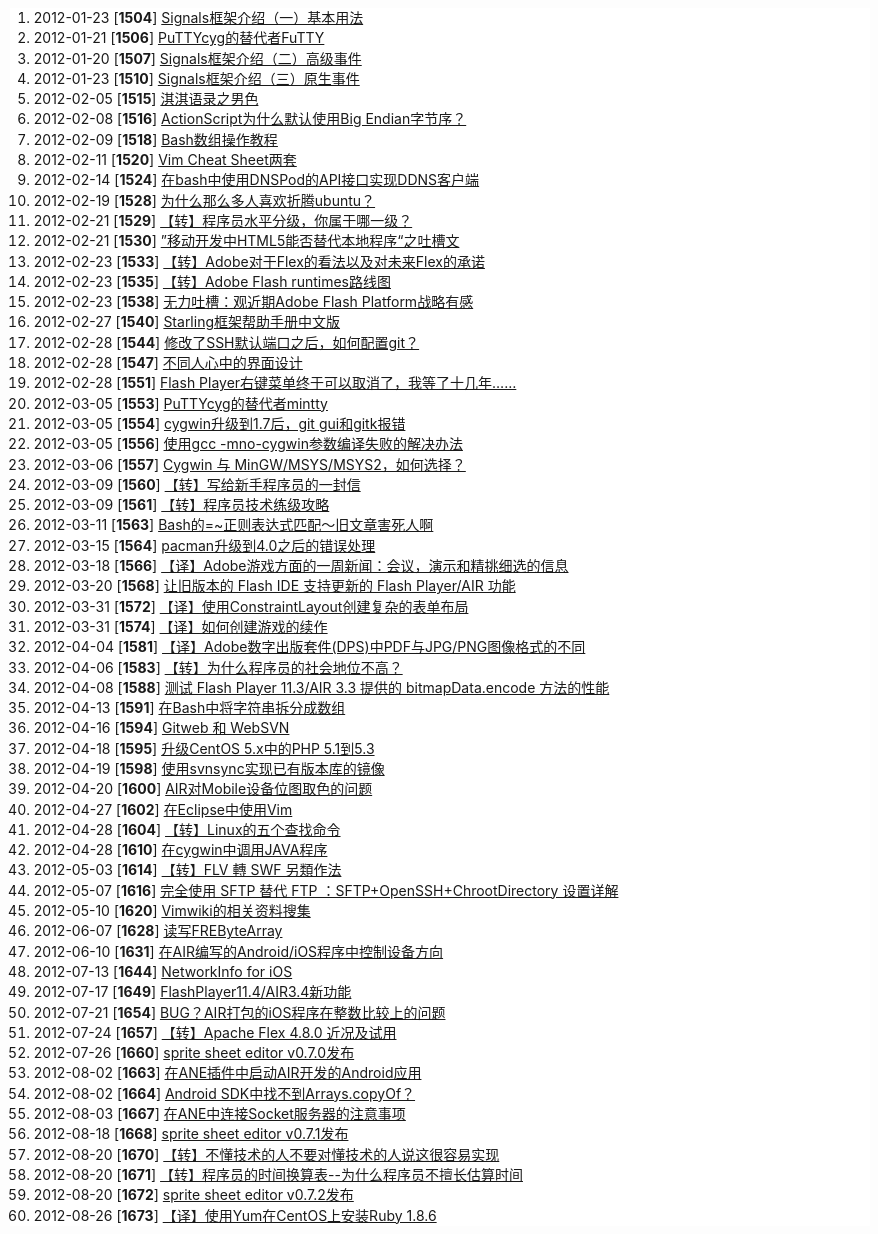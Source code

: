 1. 2012-01-23 \[**1504**\] [Signals框架介绍（一）基本用法](http://zengrong.net/post/1504.htm)
1. 2012-01-21 \[**1506**\] [PuTTYcyg的替代者FuTTY](http://zengrong.net/post/1506.htm)
1. 2012-01-20 \[**1507**\] [Signals框架介绍（二）高级事件](http://zengrong.net/post/1507.htm)
1. 2012-01-23 \[**1510**\] [Signals框架介绍（三）原生事件](http://zengrong.net/post/1510.htm)
1. 2012-02-05 \[**1515**\] [淇淇语录之男色](http://zengrong.net/post/1515.htm)
1. 2012-02-08 \[**1516**\] [ActionScript为什么默认使用Big Endian字节序？](http://zengrong.net/post/1516.htm)
1. 2012-02-09 \[**1518**\] [Bash数组操作教程](http://zengrong.net/post/1518.htm)
1. 2012-02-11 \[**1520**\] [Vim Cheat Sheet两套](http://zengrong.net/post/1520.htm)
1. 2012-02-14 \[**1524**\] [在bash中使用DNSPod的API接口实现DDNS客户端](http://zengrong.net/post/1524.htm)
1. 2012-02-19 \[**1528**\] [为什么那么多人喜欢折腾ubuntu？](http://zengrong.net/post/1528.htm)
1. 2012-02-21 \[**1529**\] [【转】程序员水平分级，你属于哪一级？](http://zengrong.net/post/1529.htm)
1. 2012-02-21 \[**1530**\] [”移动开发中HTML5能否替代本地程序“之吐槽文](http://zengrong.net/post/1530.htm)
1. 2012-02-23 \[**1533**\] [【转】Adobe对于Flex的看法以及对未来Flex的承诺](http://zengrong.net/post/1533.htm)
1. 2012-02-23 \[**1535**\] [【转】Adobe Flash runtimes路线图](http://zengrong.net/post/1535.htm)
1. 2012-02-23 \[**1538**\] [无力吐槽：观近期Adobe Flash Platform战略有感](http://zengrong.net/post/1538.htm)
1. 2012-02-27 \[**1540**\] [Starling框架帮助手册中文版](http://zengrong.net/post/1540.htm)
1. 2012-02-28 \[**1544**\] [修改了SSH默认端口之后，如何配置git？](http://zengrong.net/post/1544.htm)
1. 2012-02-28 \[**1547**\] [不同人心中的界面设计](http://zengrong.net/post/1547.htm)
1. 2012-02-28 \[**1551**\] [Flash Player右键菜单终于可以取消了，我等了十几年……](http://zengrong.net/post/1551.htm)
1. 2012-03-05 \[**1553**\] [PuTTYcyg的替代者mintty](http://zengrong.net/post/1553.htm)
1. 2012-03-05 \[**1554**\] [cygwin升级到1.7后，git gui和gitk报错](http://zengrong.net/post/1554.htm)
1. 2012-03-05 \[**1556**\] [使用gcc -mno-cygwin参数编译失败的解决办法](http://zengrong.net/post/1556.htm)
1. 2012-03-06 \[**1557**\] [Cygwin 与 MinGW/MSYS/MSYS2，如何选择？](http://zengrong.net/post/1557.htm)
1. 2012-03-09 \[**1560**\] [【转】写给新手程序员的一封信](http://zengrong.net/post/1560.htm)
1. 2012-03-09 \[**1561**\] [【转】程序员技术练级攻略](http://zengrong.net/post/1561.htm)
1. 2012-03-11 \[**1563**\] [Bash的=~正则表达式匹配～旧文章害死人啊](http://zengrong.net/post/1563.htm)
1. 2012-03-15 \[**1564**\] [pacman升级到4.0之后的错误处理](http://zengrong.net/post/1564.htm)
1. 2012-03-18 \[**1566**\] [【译】Adobe游戏方面的一周新闻：会议，演示和精挑细选的信息](http://zengrong.net/post/1566.htm)
1. 2012-03-20 \[**1568**\] [让旧版本的 Flash IDE 支持更新的 Flash Player/AIR 功能](http://zengrong.net/post/1568.htm)
1. 2012-03-31 \[**1572**\] [【译】使用ConstraintLayout创建复杂的表单布局](http://zengrong.net/post/1572.htm)
1. 2012-03-31 \[**1574**\] [【译】如何创建游戏的续作](http://zengrong.net/post/1574.htm)
1. 2012-04-04 \[**1581**\] [【译】Adobe数字出版套件(DPS)中PDF与JPG/PNG图像格式的不同](http://zengrong.net/post/1581.htm)
1. 2012-04-06 \[**1583**\] [【转】为什么程序员的社会地位不高？](http://zengrong.net/post/1583.htm)
1. 2012-04-08 \[**1588**\] [测试 Flash Player 11.3/AIR 3.3 提供的 bitmapData.encode 方法的性能](http://zengrong.net/post/1588.htm)
1. 2012-04-13 \[**1591**\] [在Bash中将字符串拆分成数组](http://zengrong.net/post/1591.htm)
1. 2012-04-16 \[**1594**\] [Gitweb 和 WebSVN](http://zengrong.net/post/1594.htm)
1. 2012-04-18 \[**1595**\] [升级CentOS 5.x中的PHP 5.1到5.3](http://zengrong.net/post/1595.htm)
1. 2012-04-19 \[**1598**\] [使用svnsync实现已有版本库的镜像](http://zengrong.net/post/1598.htm)
1. 2012-04-20 \[**1600**\] [AIR对Mobile设备位图取色的问题](http://zengrong.net/post/1600.htm)
1. 2012-04-27 \[**1602**\] [在Eclipse中使用Vim](http://zengrong.net/post/1602.htm)
1. 2012-04-28 \[**1604**\] [【转】Linux的五个查找命令](http://zengrong.net/post/1604.htm)
1. 2012-04-28 \[**1610**\] [在cygwin中调用JAVA程序](http://zengrong.net/post/1610.htm)
1. 2012-05-03 \[**1614**\] [【转】FLV 轉 SWF 另類作法](http://zengrong.net/post/1614.htm)
1. 2012-05-07 \[**1616**\] [完全使用 SFTP 替代 FTP ：SFTP+OpenSSH+ChrootDirectory 设置详解](http://zengrong.net/post/1616.htm)
1. 2012-05-10 \[**1620**\] [Vimwiki的相关资料搜集](http://zengrong.net/post/1620.htm)
1. 2012-06-07 \[**1628**\] [读写FREByteArray](http://zengrong.net/post/1628.htm)
1. 2012-06-10 \[**1631**\] [在AIR编写的Android/iOS程序中控制设备方向](http://zengrong.net/post/1631.htm)
1. 2012-07-13 \[**1644**\] [NetworkInfo for iOS](http://zengrong.net/post/1644.htm)
1. 2012-07-17 \[**1649**\] [FlashPlayer11.4/AIR3.4新功能](http://zengrong.net/post/1649.htm)
1. 2012-07-21 \[**1654**\] [BUG？AIR打包的iOS程序在整数比较上的问题](http://zengrong.net/post/1654.htm)
1. 2012-07-24 \[**1657**\] [【转】Apache Flex 4.8.0 近况及试用](http://zengrong.net/post/1657.htm)
1. 2012-07-26 \[**1660**\] [sprite sheet editor v0.7.0发布](http://zengrong.net/post/1660.htm)
1. 2012-08-02 \[**1663**\] [在ANE插件中启动AIR开发的Android应用](http://zengrong.net/post/1663.htm)
1. 2012-08-02 \[**1664**\] [Android SDK中找不到Arrays.copyOf？](http://zengrong.net/post/1664.htm)
1. 2012-08-03 \[**1667**\] [在ANE中连接Socket服务器的注意事项](http://zengrong.net/post/1667.htm)
1. 2012-08-18 \[**1668**\] [sprite sheet editor v0.7.1发布](http://zengrong.net/post/1668.htm)
1. 2012-08-20 \[**1670**\] [【转】不懂技术的人不要对懂技术的人说这很容易实现](http://zengrong.net/post/1670.htm)
1. 2012-08-20 \[**1671**\] [【转】程序员的时间换算表--为什么程序员不擅长估算时间](http://zengrong.net/post/1671.htm)
1. 2012-08-20 \[**1672**\] [sprite sheet editor v0.7.2发布](http://zengrong.net/post/1672.htm)
1. 2012-08-26 \[**1673**\] [【译】使用Yum在CentOS上安装Ruby 1.8.6](http://zengrong.net/post/1673.htm)
